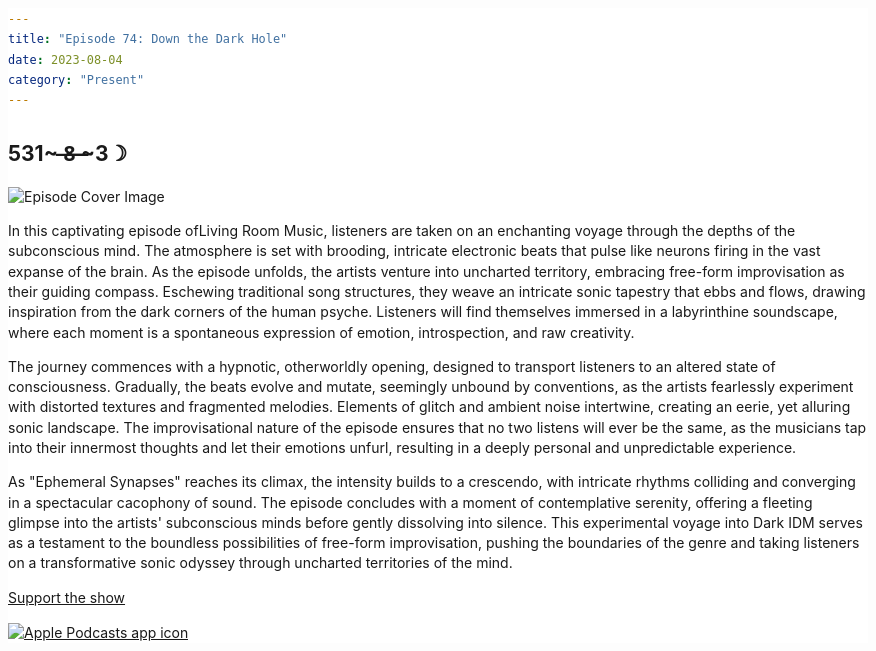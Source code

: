 ```yaml
---
title: "Episode 74: Down the Dark Hole"
date: 2023-08-04
category: "Present"
---
```

## 531~ ̶8̶ ̶~3☽
<img src="https://artwork.captivate.fm/f1a1150f-00f8-45dd-8208-bb4e11f2b998/60854458c4d1acdf4e1c2f79c4137142d85d78e379bdafbd69bd34c85f5819ad.jpg" alt="Episode Cover Image" width=80%/>
<audio controls>
  <source src="https://podcasts.captivate.fm/media/41d23eeb-93ca-4109-bf43-2035c272dac5/13350858-episode-74-down-the-dark-hole.mp3" type="audio/mpeg">
  Your browser does not support the audio element.
</audio>

<p>In this captivating episode ofLiving Room Music, listeners are taken on an enchanting voyage through the depths of the subconscious mind. The atmosphere is set with brooding, intricate electronic beats that pulse like neurons firing in the vast expanse of the brain. As the episode unfolds, the artists venture into uncharted territory, embracing free-form improvisation as their guiding compass. Eschewing traditional song structures, they weave an intricate sonic tapestry that ebbs and flows, drawing inspiration from the dark corners of the human psyche. Listeners will find themselves immersed in a labyrinthine soundscape, where each moment is a spontaneous expression of emotion, introspection, and raw creativity.</p><p>The journey commences with a hypnotic, otherworldly opening, designed to transport listeners to an altered state of consciousness. Gradually, the beats evolve and mutate, seemingly unbound by conventions, as the artists fearlessly experiment with distorted textures and fragmented melodies. Elements of glitch and ambient noise intertwine, creating an eerie, yet alluring sonic landscape. The improvisational nature of the episode ensures that no two listens will ever be the same, as the musicians tap into their innermost thoughts and let their emotions unfurl, resulting in a deeply personal and unpredictable experience.</p><p>As &quot;Ephemeral Synapses&quot; reaches its climax, the intensity builds to a crescendo, with intricate rhythms colliding and converging in a spectacular cacophony of sound. The episode concludes with a moment of contemplative serenity, offering a fleeting glimpse into the artists&apos; subconscious minds before gently dissolving into silence. This experimental voyage into Dark IDM serves as a testament to the boundless possibilities of free-form improvisation, pushing the boundaries of the genre and taking listeners on a transformative sonic odyssey through uncharted territories of the mind.</p><a rel="payment" href="https://www.paypal.com/donate/?hosted_button_id=WX3GRUK5BHJLS">Support the show</a>

<a href="https://podcasts.apple.com/us/podcast/living-room-music/id1608791560?tscg=30200&itsct=podcast_box_appicon&ls=1&mttnsubad=1608791560" style="display: inline-block;"><img src="https://toolbox.marketingtools.apple.com/api/v2/badges/app-icon-podcasts/standard/en-us" alt="Apple Podcasts app icon" style="width: 100px; height: 100px; vertical-align: middle; object-fit: contain;" /></a>
    